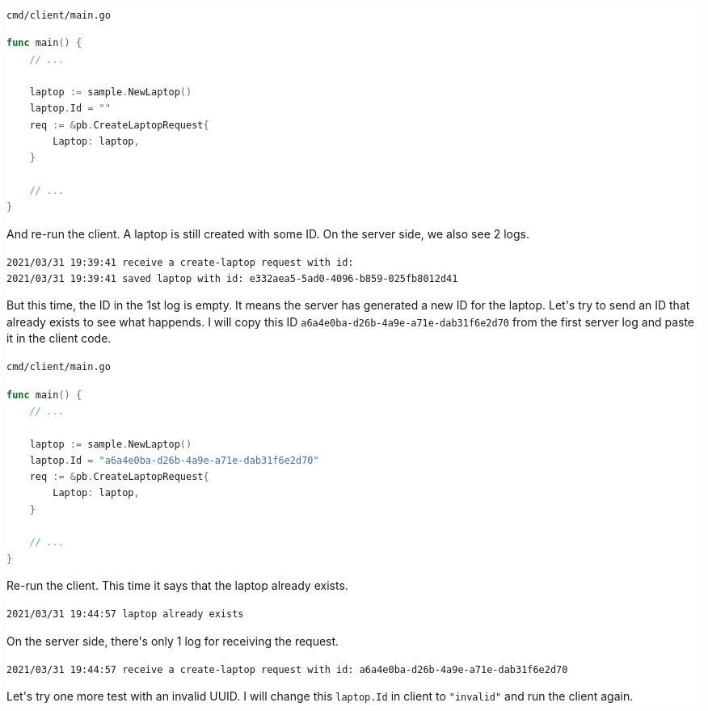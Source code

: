 `cmd/client/main.go`
```go
func main() {
    // ...	
    
    laptop := sample.NewLaptop()
    laptop.Id = ""
    req := &pb.CreateLaptopRequest{
        Laptop: laptop,
    }
    
    // ...
}
```

And re-run the client. A laptop is still created with some ID. On the server
side, we also see 2 logs.

```shell
2021/03/31 19:39:41 receive a create-laptop request with id: 
2021/03/31 19:39:41 saved laptop with id: e332aea5-5ad0-4096-b859-025fb8012d41
```

But this time, the ID in the 1st log is empty. It means the server has 
generated a new ID for the laptop. Let's try to send an ID that already exists
to see what happends. I will copy this ID `a6a4e0ba-d26b-4a9e-a71e-dab31f6e2d70`
from the first server log and paste it in the client code.

`cmd/client/main.go`
```go
func main() {
    // ...	
    
    laptop := sample.NewLaptop()
    laptop.Id = "a6a4e0ba-d26b-4a9e-a71e-dab31f6e2d70"
    req := &pb.CreateLaptopRequest{
        Laptop: laptop,
    }
    
    // ...
}
```

Re-run the client. This time it says that the laptop already exists.

```shell
2021/03/31 19:44:57 laptop already exists
```

On the server side, there's only 1 log for receiving the request.

```shell
2021/03/31 19:44:57 receive a create-laptop request with id: a6a4e0ba-d26b-4a9e-a71e-dab31f6e2d70
```

Let's try one more test with an invalid UUID. I will change this `laptop.Id` in 
client to `"invalid"` and run the client again.
